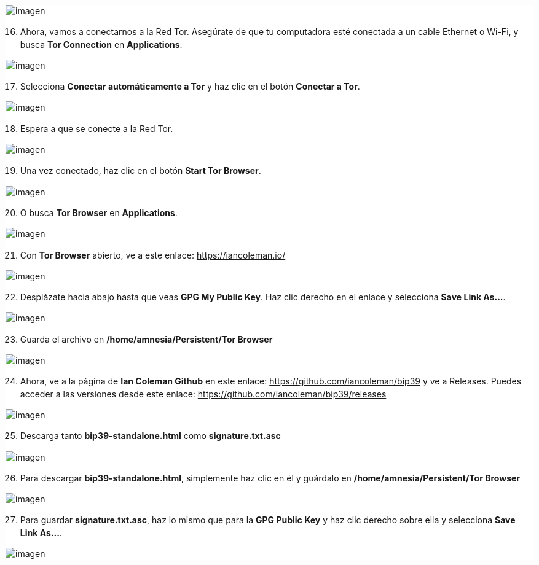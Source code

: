 ![imagen](https://github.com/ils94/TailsOSBitcoinWallet/blob/main/Images/14.png?raw=true)

16. Ahora, vamos a conectarnos a la Red Tor. Asegúrate de que tu computadora esté conectada a un cable Ethernet o Wi-Fi, y busca **Tor Connection** en **Applications**.

![imagen](https://github.com/ils94/TailsOSBitcoinWallet/blob/main/Images/15.png?raw=true)

17. Selecciona **Conectar automáticamente a Tor** y haz clic en el botón **Conectar a Tor**.

![imagen](https://github.com/ils94/TailsOSBitcoinWallet/blob/main/Images/16.png?raw=true)

18. Espera a que se conecte a la Red Tor.

![imagen](https://github.com/ils94/TailsOSBitcoinWallet/blob/main/Images/17.png?raw=true)

19. Una vez conectado, haz clic en el botón **Start Tor Browser**.

![imagen](https://github.com/ils94/TailsOSBitcoinWallet/blob/main/Images/18.png?raw=true)

20. O busca **Tor Browser** en **Applications**.

![imagen](https://github.com/ils94/TailsOSBitcoinWallet/blob/main/Images/19.png?raw=true)

21. Con **Tor Browser** abierto, ve a este enlace: https://iancoleman.io/

![imagen](https://github.com/ils94/TailsOSBitcoinWallet/blob/main/Images/20.png?raw=true)

22. Desplázate hacia abajo hasta que veas **GPG My Public Key**. Haz clic derecho en el enlace y selecciona **Save Link As...**.

![imagen](https://github.com/ils94/TailsOSBitcoinWallet/blob/main/Images/21.png?raw=true)

23. Guarda el archivo en **/home/amnesia/Persistent/Tor Browser**

![imagen](https://github.com/ils94/TailsOSBitcoinWallet/blob/main/Images/22.png?raw=true)

24. Ahora, ve a la página de **Ian Coleman Github** en este enlace: https://github.com/iancoleman/bip39 y ve a Releases. Puedes acceder a las versiones desde este enlace: https://github.com/iancoleman/bip39/releases

![imagen](https://github.com/ils94/TailsOSBitcoinWallet/blob/main/Images/23.png?raw=true)

25. Descarga tanto **bip39-standalone.html** como **signature.txt.asc**

![imagen](https://github.com/ils94/TailsOSBitcoinWallet/blob/main/Images/24.png?raw=true)

26. Para descargar **bip39-standalone.html**, simplemente haz clic en él y guárdalo en **/home/amnesia/Persistent/Tor Browser**

![imagen](https://github.com/ils94/TailsOSBitcoinWallet/blob/main/Images/25.png?raw=true)

27. Para guardar **signature.txt.asc**, haz lo mismo que para la **GPG Public Key** y haz clic derecho sobre ella y selecciona **Save Link As...**.

![imagen](https://github.com/ils94/TailsOSBitcoinWallet/blob/main/Images/26.png?raw=true)
